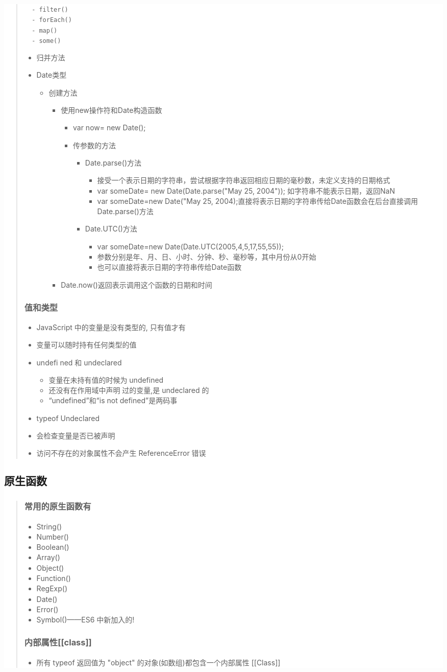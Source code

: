> 		- filter()
> 		- forEach()
> 		- map()
> 		- some()
>
> 	- 归并方法
>
> - Date类型
>
> 	- 创建方法
>
> 		- 使用new操作符和Date构造函数
>
> 			- var now= new Date();
> 			- 传参数的方法
>
> 				- Date.parse()方法
>
> 					- 接受一个表示日期的字符串，尝试根据字符串返回相应日期的毫秒数，未定义支持的日期格式
> 					- var someDate= new Date(Date.parse("May 25, 2004")); 如字符串不能表示日期，返回NaN
> 					- var someDate=new Date("May 25, 2004);直接将表示日期的字符串传给Date函数会在后台直接调用Date.parse()方法
>
> 				- Date.UTC()方法
>
> 					- var someDate=new Date(Date.UTC(2005,4,5,17,55,55));
> 					- 参数分别是年、月、日、小时、分钟、秒、毫秒等，其中月份从0开始
> 					- 也可以直接将表示日期的字符串传给Date函数
>
> 		- Date.now()返回表示调用这个函数的日期和时间
>
> ### 值和类型
>
> - JavaScript 中的变量是没有类型的, 只有值才有
> - 变量可以随时持有任何类型的值
> - undefi ned 和 undeclared
>
> 	- 变量在未持有值的时候为 undefined
> 	- 还没有在作用域中声明 过的变量,是 undeclared 的
> 	- “undefined”和“is not defined”是两码事
>
> -   typeof  Undeclared
>
> 	- 会检查变量是否已被声明
> 	- 访问不存在的对象属性不会产生 ReferenceError 错误

## 原生函数

> ### 常用的原生函数有
>
> - String()
> - Number()
> - Boolean()
> - Array()
> - Object()
> - Function()
> - RegExp()
> - Date()
> - Error()
> - Symbol()——ES6 中新加入的!
>
> ### 内部属性[[class]]
>
> - 所有 typeof 返回值为 "object" 的对象(如数组)都包含一个内部属性 [[Class]]